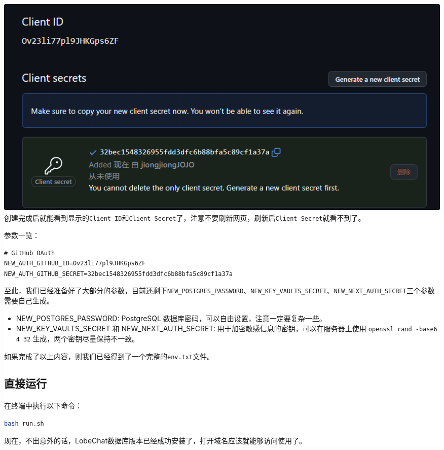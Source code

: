![PixPin_2024-12-13_16-03-19.png](../assets/images/2024-12-13-docker_compose_install_lobe_database_version.md/PixPin_2024-12-13_16-03-19.png)
创建完成后就能看到显示的`Client ID`和`Client Secret`了，注意不要刷新网页，刷新后`Client Secret`就看不到了。

参数一览：
```shell
# GitHub OAuth
NEW_AUTH_GITHUB_ID=Ov23li77pl9JHKGps6ZF
NEW_AUTH_GITHUB_SECRET=32bec1548326955fdd3dfc6b88bfa5c89cf1a37a
```


至此，我们已经准备好了大部分的参数，目前还剩下`NEW_POSTGRES_PASSWORD`、`NEW_KEY_VAULTS_SECRET`、`NEW_NEXT_AUTH_SECRET`三个参数需要自己生成。
- NEW_POSTGRES_PASSWORD: PostgreSQL 数据库密码，可以自由设置，注意一定要复杂一些。
- NEW_KEY_VAULTS_SECRET 和 NEW_NEXT_AUTH_SECRET: 用于加密敏感信息的密钥，可以在服务器上使用 `openssl rand -base64 32` 生成，两个密钥尽量保持不一致。

如果完成了以上内容，则我们已经得到了一个完整的`env.txt`文件。

## 直接运行

在终端中执行以下命令：
```bash
bash run.sh
```
现在，不出意外的话，LobeChat数据库版本已经成功安装了，打开域名应该就能够访问使用了。
